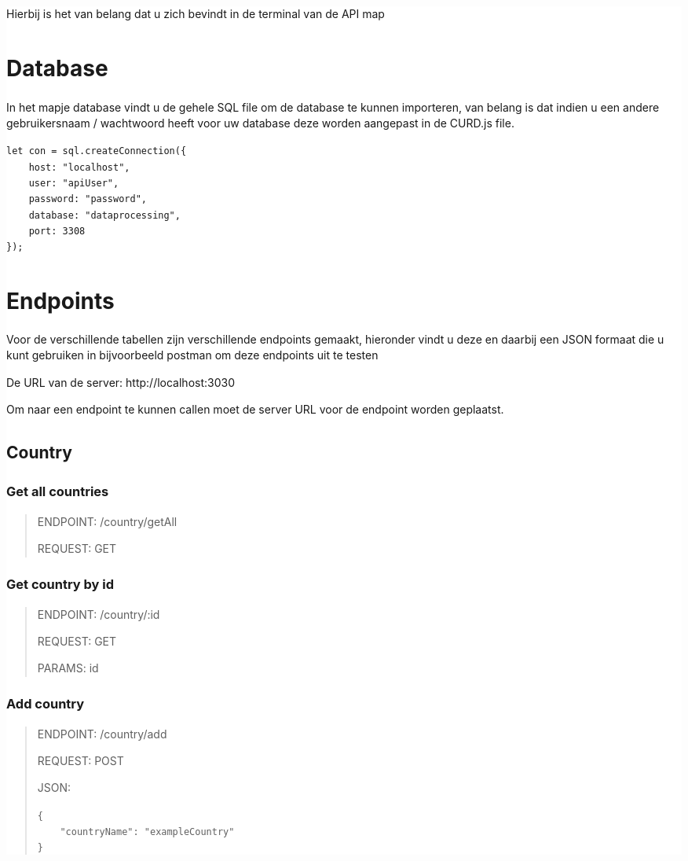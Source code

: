 Hierbij is het van belang dat u zich bevindt in de terminal van de API map

# Database

In het mapje database vindt u de gehele SQL file om de database te kunnen importeren, van belang is dat indien u een andere gebruikersnaam / wachtwoord heeft voor uw database deze worden aangepast in de CURD.js file. 

```
let con = sql.createConnection({
    host: "localhost",
    user: "apiUser",
    password: "password",
    database: "dataprocessing",
    port: 3308
});
```

# Endpoints

Voor de verschillende tabellen zijn verschillende endpoints gemaakt, hieronder vindt u deze en daarbij een JSON formaat die u kunt gebruiken in bijvoorbeeld postman om deze endpoints uit te testen

De URL van de server: http://localhost:3030

Om naar een endpoint te kunnen callen moet de server URL voor de endpoint worden geplaatst.

## Country

### Get all countries 

>ENDPOINT: /country/getAll
>
>REQUEST: GET

### Get country by id

> ENDPOINT: /country/:id
>
> REQUEST: GET
>
> PARAMS: id

### Add country

> ENDPOINT: /country/add
>
> REQUEST: POST
>
> JSON:
>
> ```
> {
>     "countryName": "exampleCountry"
> }
> ```
